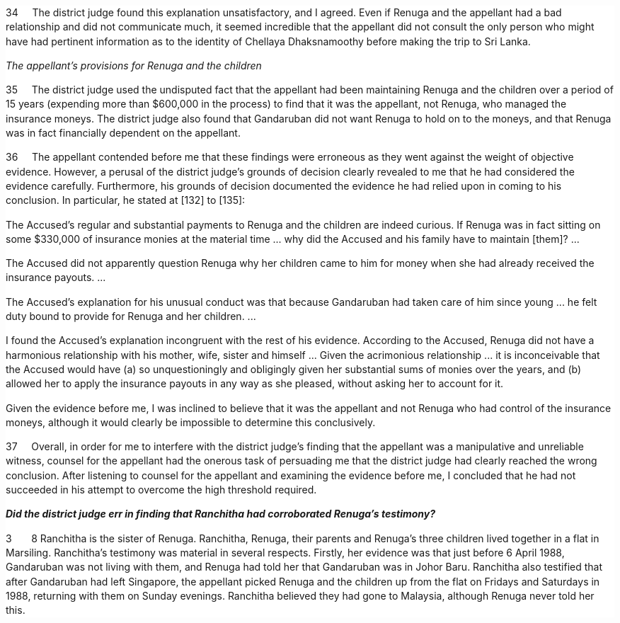 34     The district judge found this explanation unsatisfactory, and I agreed. Even if Renuga and the appellant had a bad relationship and did not communicate much, it seemed incredible that the appellant did not consult the only person who might have had pertinent information as to the identity of Chellaya Dhaksnamoothy before making the trip to Sri Lanka. 


_The appellant’s provisions for Renuga and the children_ 

35     The district judge used the undisputed fact that the appellant had been maintaining Renuga and the children over a period of 15 years (expending more than $600,000 in the process) to find that it was the appellant, not Renuga, who managed the insurance moneys. The district judge also found that Gandaruban did not want Renuga to hold on to the moneys, and that Renuga was in fact financially dependent on the appellant. 

36     The appellant contended before me that these findings were erroneous as they went against the weight of objective evidence. However, a perusal of the district judge’s grounds of decision clearly revealed to me that he had considered the evidence carefully. Furthermore, his grounds of decision documented the evidence he had relied upon in coming to his conclusion. In particular, he stated at [132] to [135]: 

 The Accused’s regular and substantial payments to Renuga and the children are indeed curious. If Renuga was in fact sitting on some $330,000 of insurance monies at the material time ... why did the Accused and his family have to maintain [them]? ... 

 The Accused did not apparently question Renuga why her children came to him for money when she had already received the insurance payouts. ... 

 The Accused’s explanation for his unusual conduct was that because Gandaruban had taken care of him since young ... he felt duty bound to provide for Renuga and her children. ... 

 I found the Accused’s explanation incongruent with the rest of his evidence. According to the Accused, Renuga did not have a harmonious relationship with his mother, wife, sister and himself ... Given the acrimonious relationship ... it is inconceivable that the Accused would have (a) so unquestioningly and obligingly given her substantial sums of monies over the years, and (b) allowed her to apply the insurance payouts in any way as she pleased, without asking her to account for it. 

Given the evidence before me, I was inclined to believe that it was the appellant and not Renuga who had control of the insurance moneys, although it would clearly be impossible to determine this conclusively. 

37     Overall, in order for me to interfere with the district judge’s finding that the appellant was a manipulative and unreliable witness, counsel for the appellant had the onerous task of persuading me that the district judge had clearly reached the wrong conclusion. After listening to counsel for the appellant and examining the evidence before me, I concluded that he had not succeeded in his attempt to overcome the high threshold required. 

**_Did the district judge err in finding that Ranchitha had corroborated Renuga’s testimony?_** 

3       8 Ranchitha is the sister of Renuga. Ranchitha, Renuga, their parents and Renuga’s three children lived together in a flat in Marsiling. Ranchitha’s testimony was material in several respects. Firstly, her evidence was that just before 6 April 1988, Gandaruban was not living with them, and Renuga had told her that Gandaruban was in Johor Baru. Ranchitha also testified that after Gandaruban had left Singapore, the appellant picked Renuga and the children up from the flat on Fridays and Saturdays in 1988, returning with them on Sunday evenings. Ranchitha believed they had gone to Malaysia, although Renuga never told her this. 

